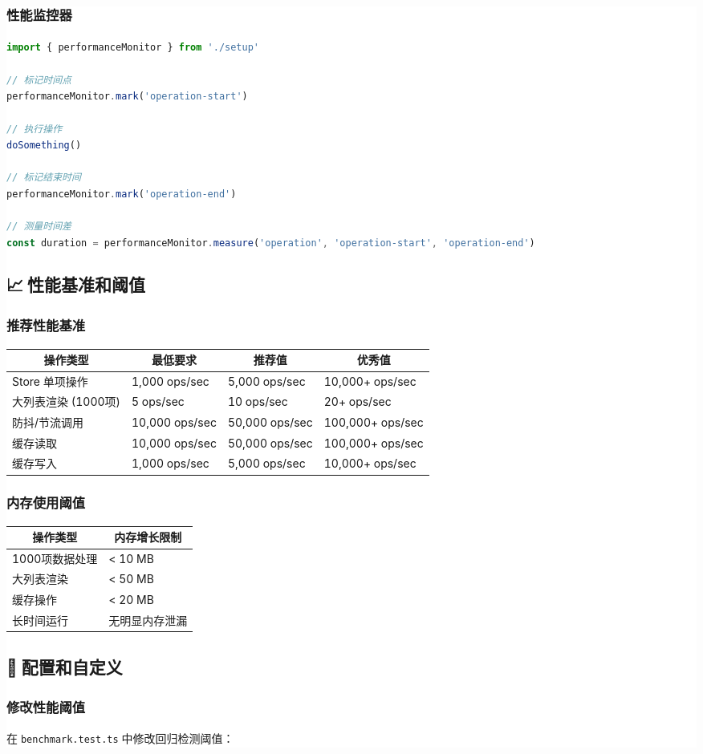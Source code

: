 ### 性能监控器

```typescript
import { performanceMonitor } from './setup'

// 标记时间点
performanceMonitor.mark('operation-start')

// 执行操作
doSomething()

// 标记结束时间
performanceMonitor.mark('operation-end')

// 测量时间差
const duration = performanceMonitor.measure('operation', 'operation-start', 'operation-end')
```

## 📈 性能基准和阈值

### 推荐性能基准

| 操作类型 | 最低要求 | 推荐值 | 优秀值 |
|---------|---------|--------|--------|
| Store 单项操作 | 1,000 ops/sec | 5,000 ops/sec | 10,000+ ops/sec |
| 大列表渲染 (1000项) | 5 ops/sec | 10 ops/sec | 20+ ops/sec |
| 防抖/节流调用 | 10,000 ops/sec | 50,000 ops/sec | 100,000+ ops/sec |
| 缓存读取 | 10,000 ops/sec | 50,000 ops/sec | 100,000+ ops/sec |
| 缓存写入 | 1,000 ops/sec | 5,000 ops/sec | 10,000+ ops/sec |

### 内存使用阈值

| 操作类型 | 内存增长限制 |
|---------|-------------|
| 1000项数据处理 | < 10 MB |
| 大列表渲染 | < 50 MB |
| 缓存操作 | < 20 MB |
| 长时间运行 | 无明显内存泄漏 |

## 🔧 配置和自定义

### 修改性能阈值

在 `benchmark.test.ts` 中修改回归检测阈值：
